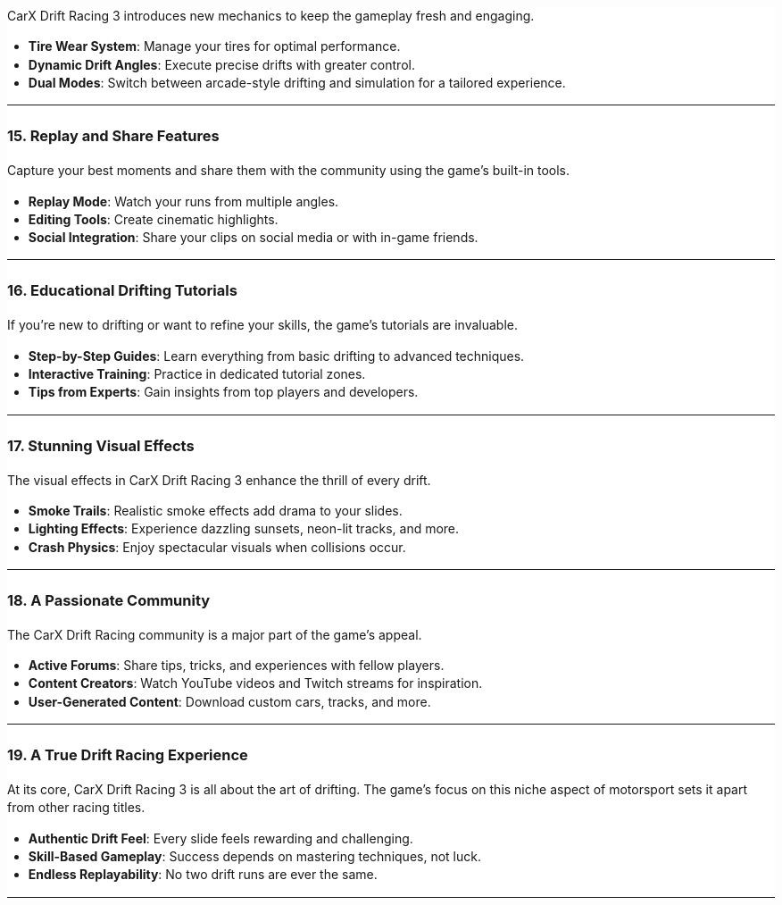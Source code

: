 CarX Drift Racing 3 introduces new mechanics to keep the gameplay fresh and engaging.

- **Tire Wear System**: Manage your tires for optimal performance.
- **Dynamic Drift Angles**: Execute precise drifts with greater control.
- **Dual Modes**: Switch between arcade-style drifting and simulation for a tailored experience.

---

### **15. Replay and Share Features**

Capture your best moments and share them with the community using the game’s built-in tools.

- **Replay Mode**: Watch your runs from multiple angles.
- **Editing Tools**: Create cinematic highlights.
- **Social Integration**: Share your clips on social media or with in-game friends.

---

### **16. Educational Drifting Tutorials**

If you’re new to drifting or want to refine your skills, the game’s tutorials are invaluable.

- **Step-by-Step Guides**: Learn everything from basic drifting to advanced techniques.
- **Interactive Training**: Practice in dedicated tutorial zones.
- **Tips from Experts**: Gain insights from top players and developers.

---

### **17. Stunning Visual Effects**

The visual effects in CarX Drift Racing 3 enhance the thrill of every drift.

- **Smoke Trails**: Realistic smoke effects add drama to your slides.
- **Lighting Effects**: Experience dazzling sunsets, neon-lit tracks, and more.
- **Crash Physics**: Enjoy spectacular visuals when collisions occur.

---

### **18. A Passionate Community**

The CarX Drift Racing community is a major part of the game’s appeal.

- **Active Forums**: Share tips, tricks, and experiences with fellow players.
- **Content Creators**: Watch YouTube videos and Twitch streams for inspiration.
- **User-Generated Content**: Download custom cars, tracks, and more.

---

### **19. A True Drift Racing Experience**

At its core, CarX Drift Racing 3 is all about the art of drifting. The game’s focus on this niche aspect of motorsport sets it apart from other racing titles.

- **Authentic Drift Feel**: Every slide feels rewarding and challenging.
- **Skill-Based Gameplay**: Success depends on mastering techniques, not luck.
- **Endless Replayability**: No two drift runs are ever the same.

---